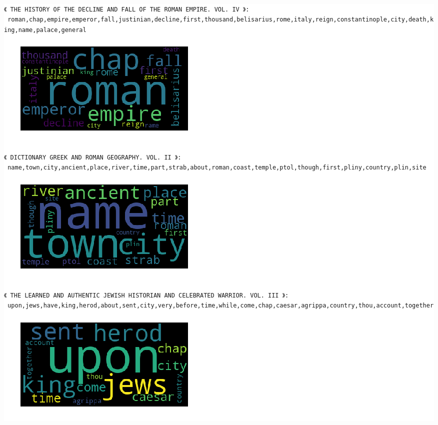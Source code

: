
    《 THE HISTORY OF THE DECLINE AND FALL OF THE ROMAN EMPIRE. VOL. IV 》:
     roman,chap,empire,emperor,fall,justinian,decline,first,thousand,belisarius,rome,italy,reign,constantinople,city,death,king,name,palace,general



![png](output_14_23.png)


    《 DICTIONARY GREEK AND ROMAN GEOGRAPHY. VOL. II 》:
     name,town,city,ancient,place,river,time,part,strab,about,roman,coast,temple,ptol,though,first,pliny,country,plin,site



![png](output_14_25.png)


    《 THE LEARNED AND AUTHENTIC JEWISH HISTORIAN AND CELEBRATED WARRIOR. VOL. III 》:
     upon,jews,have,king,herod,about,sent,city,very,before,time,while,come,chap,caesar,agrippa,country,thou,account,together



![png](output_14_27.png)
